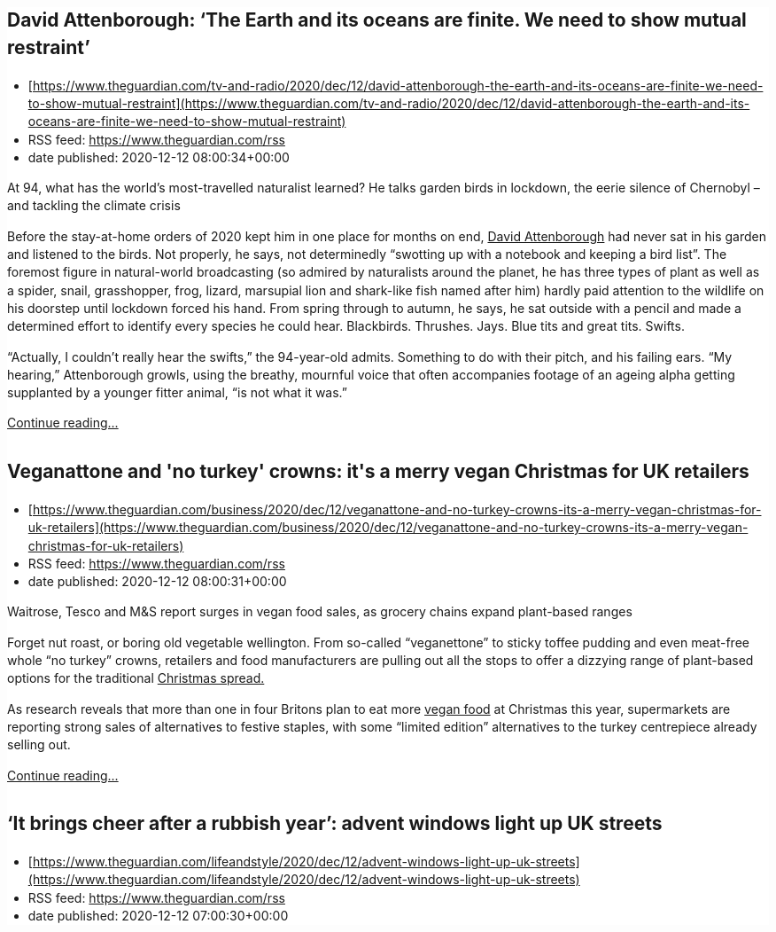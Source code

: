 ## David Attenborough: ‘The Earth and its oceans are finite. We need to show mutual restraint’
 - [https://www.theguardian.com/tv-and-radio/2020/dec/12/david-attenborough-the-earth-and-its-oceans-are-finite-we-need-to-show-mutual-restraint](https://www.theguardian.com/tv-and-radio/2020/dec/12/david-attenborough-the-earth-and-its-oceans-are-finite-we-need-to-show-mutual-restraint)
 - RSS feed: https://www.theguardian.com/rss
 - date published: 2020-12-12 08:00:34+00:00

<p>At 94, what has the world’s most-travelled naturalist learned? He talks garden birds in lockdown, the eerie silence of Chernobyl – and tackling the climate crisis<br /></p><p>Before the stay-at-home orders of 2020 kept him in one place for months on end, <a href="https://www.theguardian.com/tv-and-radio/david-attenborough" title="">David Attenborough</a> had never sat in his garden and listened to the birds. Not properly, he says, not determinedly “swotting up with a notebook and keeping a bird list”. The foremost figure in natural-world broadcasting (so admired by naturalists around the planet, he has three types of plant as well as a spider, snail, grasshopper, frog, lizard, marsupial lion and shark-like fish named after him) hardly paid attention to the wildlife on his doorstep until lockdown forced his hand. From spring through to autumn, he says, he sat outside with a pencil and made a determined effort to identify every species he could hear. Blackbirds. Thrushes. Jays. Blue tits and great tits. Swifts.</p><p>“Actually, I couldn’t really hear the swifts,” the 94-year-old admits. Something to do with their pitch, and his failing ears. “My hearing,” Attenborough growls, using the breathy, mournful voice that often accompanies footage of an ageing alpha getting supplanted by a younger fitter animal, “is not what it was.”</p> <a href="https://www.theguardian.com/tv-and-radio/2020/dec/12/david-attenborough-the-earth-and-its-oceans-are-finite-we-need-to-show-mutual-restraint">Continue reading...</a>

## Veganattone and 'no turkey' crowns: it's a merry vegan Christmas for UK retailers
 - [https://www.theguardian.com/business/2020/dec/12/veganattone-and-no-turkey-crowns-its-a-merry-vegan-christmas-for-uk-retailers](https://www.theguardian.com/business/2020/dec/12/veganattone-and-no-turkey-crowns-its-a-merry-vegan-christmas-for-uk-retailers)
 - RSS feed: https://www.theguardian.com/rss
 - date published: 2020-12-12 08:00:31+00:00

<p>Waitrose, Tesco and M&amp;S report surges in vegan food sales, as grocery chains expand plant-based ranges</p><p>Forget nut roast, or boring old vegetable wellington. From so-called “veganettone” to sticky toffee pudding and even meat-free whole “no turkey” crowns, retailers and food manufacturers are pulling out all the stops to offer a dizzying range of plant-based options for the traditional <a href="https://www.theguardian.com/food/christmas-food-and-drink">Christmas spread.</a></p><p>As research reveals that more than one in four Britons plan to eat more <a href="https://www.theguardian.com/food/vegan">vegan food</a> at Christmas this year, supermarkets are reporting strong sales of alternatives to festive staples, with some “limited edition” alternatives to the turkey centrepiece already selling out.</p> <a href="https://www.theguardian.com/business/2020/dec/12/veganattone-and-no-turkey-crowns-its-a-merry-vegan-christmas-for-uk-retailers">Continue reading...</a>

## ‘It brings cheer after a rubbish year’: advent windows light up UK streets
 - [https://www.theguardian.com/lifeandstyle/2020/dec/12/advent-windows-light-up-uk-streets](https://www.theguardian.com/lifeandstyle/2020/dec/12/advent-windows-light-up-uk-streets)
 - RSS feed: https://www.theguardian.com/rss
 - date published: 2020-12-12 07:00:30+00:00
